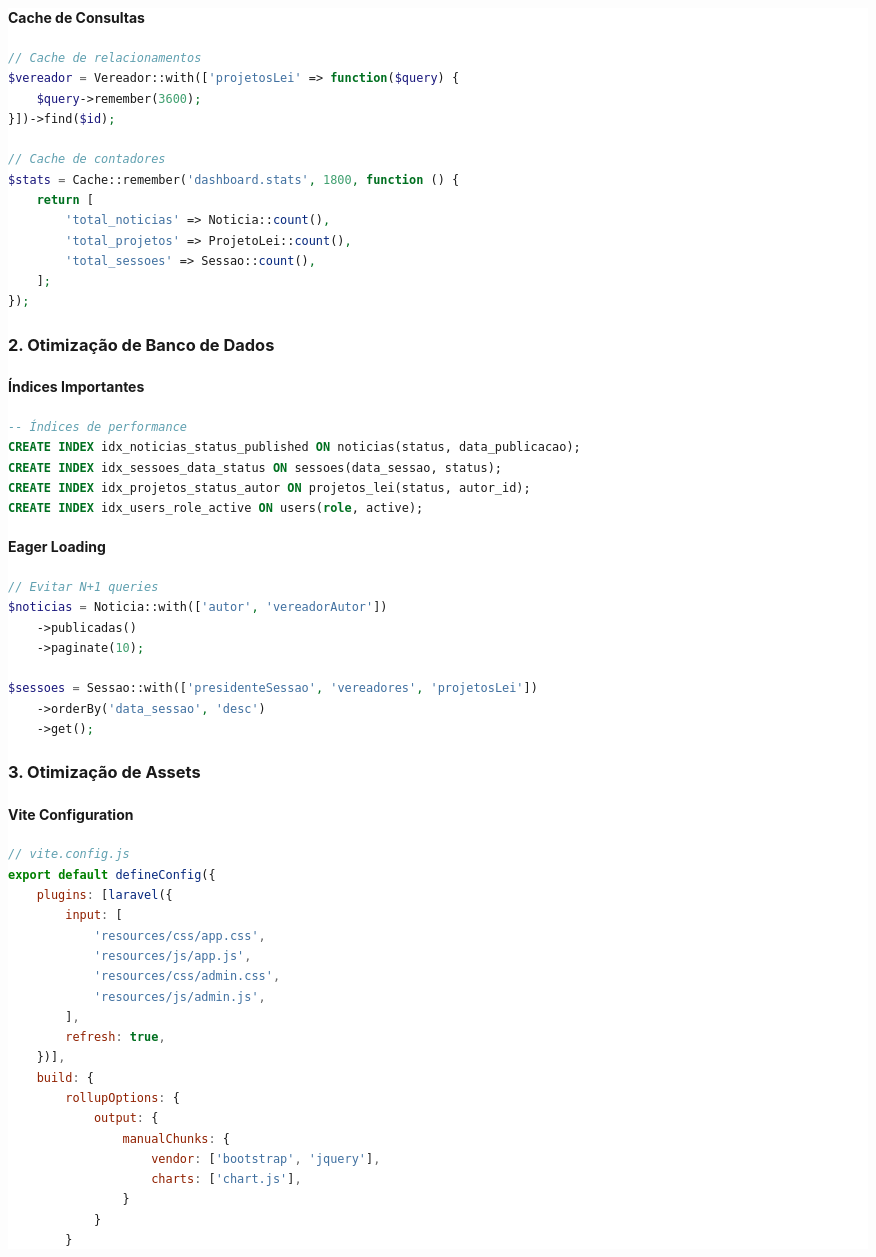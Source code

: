 #### Cache de Consultas
```php
// Cache de relacionamentos
$vereador = Vereador::with(['projetosLei' => function($query) {
    $query->remember(3600);
}])->find($id);

// Cache de contadores
$stats = Cache::remember('dashboard.stats', 1800, function () {
    return [
        'total_noticias' => Noticia::count(),
        'total_projetos' => ProjetoLei::count(),
        'total_sessoes' => Sessao::count(),
    ];
});
```

### 2. Otimização de Banco de Dados

#### Índices Importantes
```sql
-- Índices de performance
CREATE INDEX idx_noticias_status_published ON noticias(status, data_publicacao);
CREATE INDEX idx_sessoes_data_status ON sessoes(data_sessao, status);
CREATE INDEX idx_projetos_status_autor ON projetos_lei(status, autor_id);
CREATE INDEX idx_users_role_active ON users(role, active);
```

#### Eager Loading
```php
// Evitar N+1 queries
$noticias = Noticia::with(['autor', 'vereadorAutor'])
    ->publicadas()
    ->paginate(10);

$sessoes = Sessao::with(['presidenteSessao', 'vereadores', 'projetosLei'])
    ->orderBy('data_sessao', 'desc')
    ->get();
```

### 3. Otimização de Assets

#### Vite Configuration
```javascript
// vite.config.js
export default defineConfig({
    plugins: [laravel({
        input: [
            'resources/css/app.css',
            'resources/js/app.js',
            'resources/css/admin.css',
            'resources/js/admin.js',
        ],
        refresh: true,
    })],
    build: {
        rollupOptions: {
            output: {
                manualChunks: {
                    vendor: ['bootstrap', 'jquery'],
                    charts: ['chart.js'],
                }
            }
        }
```